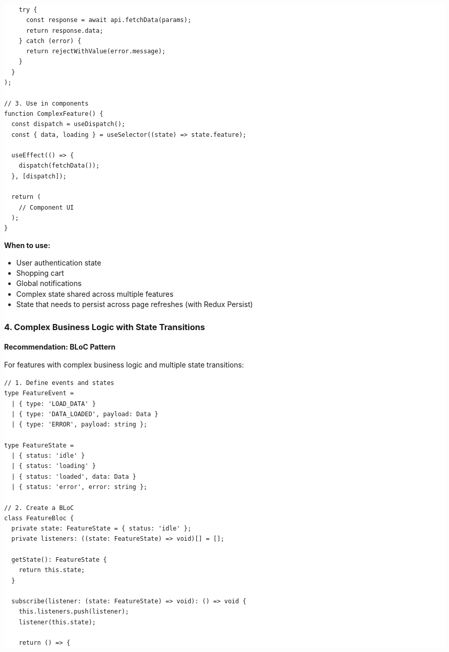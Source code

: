 ```tsx
    try {
      const response = await api.fetchData(params);
      return response.data;
    } catch (error) {
      return rejectWithValue(error.message);
    }
  }
);

// 3. Use in components
function ComplexFeature() {
  const dispatch = useDispatch();
  const { data, loading } = useSelector((state) => state.feature);

  useEffect(() => {
    dispatch(fetchData());
  }, [dispatch]);

  return (
    // Component UI
  );
}
```

**When to use:**

- User authentication state
- Shopping cart
- Global notifications
- Complex state shared across multiple features
- State that needs to persist across page refreshes (with Redux Persist)

### 4. Complex Business Logic with State Transitions

**Recommendation: BLoC Pattern**

For features with complex business logic and multiple state transitions:

```tsx
// 1. Define events and states
type FeatureEvent =
  | { type: 'LOAD_DATA' }
  | { type: 'DATA_LOADED', payload: Data }
  | { type: 'ERROR', payload: string };

type FeatureState =
  | { status: 'idle' }
  | { status: 'loading' }
  | { status: 'loaded', data: Data }
  | { status: 'error', error: string };

// 2. Create a BLoC
class FeatureBloc {
  private state: FeatureState = { status: 'idle' };
  private listeners: ((state: FeatureState) => void)[] = [];

  getState(): FeatureState {
    return this.state;
  }

  subscribe(listener: (state: FeatureState) => void): () => void {
    this.listeners.push(listener);
    listener(this.state);

    return () => {
```
